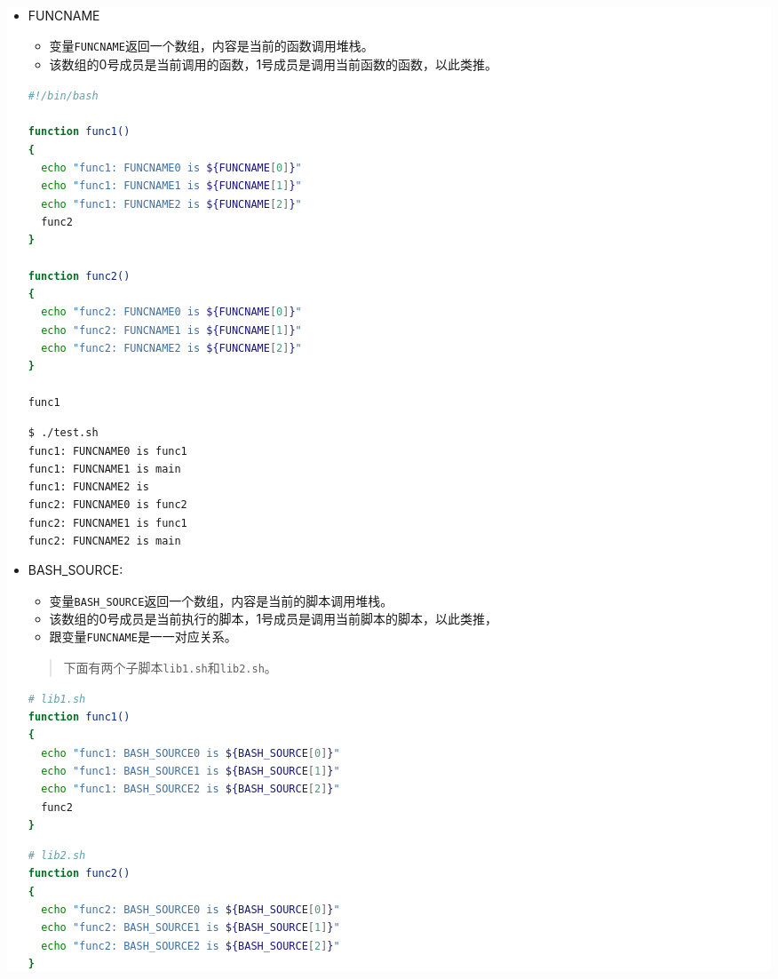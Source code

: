 - FUNCNAME
  - 变量`FUNCNAME`返回一个数组，内容是当前的函数调用堆栈。
  - 该数组的0号成员是当前调用的函数，1号成员是调用当前函数的函数，以此类推。

  ```bash
  #!/bin/bash

  function func1()
  {
    echo "func1: FUNCNAME0 is ${FUNCNAME[0]}"
    echo "func1: FUNCNAME1 is ${FUNCNAME[1]}"
    echo "func1: FUNCNAME2 is ${FUNCNAME[2]}"
    func2
  }

  function func2()
  {
    echo "func2: FUNCNAME0 is ${FUNCNAME[0]}"
    echo "func2: FUNCNAME1 is ${FUNCNAME[1]}"
    echo "func2: FUNCNAME2 is ${FUNCNAME[2]}"
  }

  func1
  ```

  ```bash
  $ ./test.sh
  func1: FUNCNAME0 is func1
  func1: FUNCNAME1 is main
  func1: FUNCNAME2 is
  func2: FUNCNAME0 is func2
  func2: FUNCNAME1 is func1
  func2: FUNCNAME2 is main
  ```

- BASH_SOURCE:
  - 变量`BASH_SOURCE`返回一个数组，内容是当前的脚本调用堆栈。
  - 该数组的0号成员是当前执行的脚本，1号成员是调用当前脚本的脚本，以此类推，
  - 跟变量`FUNCNAME`是一一对应关系。

  > 下面有两个子脚本`lib1.sh`和`lib2.sh`。

  ```bash
  # lib1.sh
  function func1()
  {
    echo "func1: BASH_SOURCE0 is ${BASH_SOURCE[0]}"
    echo "func1: BASH_SOURCE1 is ${BASH_SOURCE[1]}"
    echo "func1: BASH_SOURCE2 is ${BASH_SOURCE[2]}"
    func2
  }
  ```

  ```bash
  # lib2.sh
  function func2()
  {
    echo "func2: BASH_SOURCE0 is ${BASH_SOURCE[0]}"
    echo "func2: BASH_SOURCE1 is ${BASH_SOURCE[1]}"
    echo "func2: BASH_SOURCE2 is ${BASH_SOURCE[2]}"
  }
  ```


[Brian Fox]: https://en.wikipedia.org/wiki/Brian_Fox_(computer_programmer)